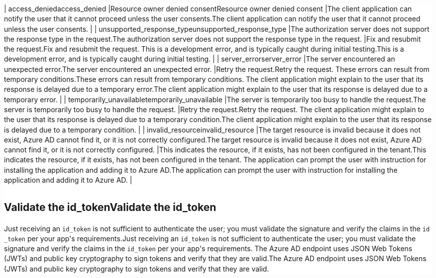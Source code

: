 | <span data-ttu-id="1b1ad-211">access_denied</span><span class="sxs-lookup"><span data-stu-id="1b1ad-211">access_denied</span></span> |<span data-ttu-id="1b1ad-212">Resource owner denied consent</span><span class="sxs-lookup"><span data-stu-id="1b1ad-212">Resource owner denied consent</span></span> |<span data-ttu-id="1b1ad-213">The client application can notify the user that it cannot proceed unless the user consents.</span><span class="sxs-lookup"><span data-stu-id="1b1ad-213">The client application can notify the user that it cannot proceed unless the user consents.</span></span> |
| <span data-ttu-id="1b1ad-214">unsupported_response_type</span><span class="sxs-lookup"><span data-stu-id="1b1ad-214">unsupported_response_type</span></span> |<span data-ttu-id="1b1ad-215">The authorization server does not support the response type in the request.</span><span class="sxs-lookup"><span data-stu-id="1b1ad-215">The authorization server does not support the response type in the request.</span></span> |<span data-ttu-id="1b1ad-216">Fix and resubmit the request.</span><span class="sxs-lookup"><span data-stu-id="1b1ad-216">Fix and resubmit the request.</span></span> <span data-ttu-id="1b1ad-217">This is a development error, and is typically caught during initial testing.</span><span class="sxs-lookup"><span data-stu-id="1b1ad-217">This is a development error, and is typically caught during initial testing.</span></span> |
| <span data-ttu-id="1b1ad-218">server_error</span><span class="sxs-lookup"><span data-stu-id="1b1ad-218">server_error</span></span> |<span data-ttu-id="1b1ad-219">The server encountered an unexpected error.</span><span class="sxs-lookup"><span data-stu-id="1b1ad-219">The server encountered an unexpected error.</span></span> |<span data-ttu-id="1b1ad-220">Retry the request.</span><span class="sxs-lookup"><span data-stu-id="1b1ad-220">Retry the request.</span></span> <span data-ttu-id="1b1ad-221">These errors can result from temporary conditions.</span><span class="sxs-lookup"><span data-stu-id="1b1ad-221">These errors can result from temporary conditions.</span></span> <span data-ttu-id="1b1ad-222">The client application might explain to the user that its response is delayed due to a temporary error.</span><span class="sxs-lookup"><span data-stu-id="1b1ad-222">The client application might explain to the user that its response is delayed due to a temporary error.</span></span> |
| <span data-ttu-id="1b1ad-223">temporarily_unavailable</span><span class="sxs-lookup"><span data-stu-id="1b1ad-223">temporarily_unavailable</span></span> |<span data-ttu-id="1b1ad-224">The server is temporarily too busy to handle the request.</span><span class="sxs-lookup"><span data-stu-id="1b1ad-224">The server is temporarily too busy to handle the request.</span></span> |<span data-ttu-id="1b1ad-225">Retry the request.</span><span class="sxs-lookup"><span data-stu-id="1b1ad-225">Retry the request.</span></span> <span data-ttu-id="1b1ad-226">The client application might explain to the user that its response is delayed due to a temporary condition.</span><span class="sxs-lookup"><span data-stu-id="1b1ad-226">The client application might explain to the user that its response is delayed due to a temporary condition.</span></span> |
| <span data-ttu-id="1b1ad-227">invalid_resource</span><span class="sxs-lookup"><span data-stu-id="1b1ad-227">invalid_resource</span></span> |<span data-ttu-id="1b1ad-228">The target resource is invalid because it does not exist, Azure AD cannot find it, or it is not correctly configured.</span><span class="sxs-lookup"><span data-stu-id="1b1ad-228">The target resource is invalid because it does not exist, Azure AD cannot find it, or it is not correctly configured.</span></span> |<span data-ttu-id="1b1ad-229">This indicates the resource, if it exists, has not been configured in the tenant.</span><span class="sxs-lookup"><span data-stu-id="1b1ad-229">This indicates the resource, if it exists, has not been configured in the tenant.</span></span> <span data-ttu-id="1b1ad-230">The application can prompt the user with instruction for installing the application and adding it to Azure AD.</span><span class="sxs-lookup"><span data-stu-id="1b1ad-230">The application can prompt the user with instruction for installing the application and adding it to Azure AD.</span></span> |

## <a name="validate-the-idtoken"></a><span data-ttu-id="1b1ad-231">Validate the id_token</span><span class="sxs-lookup"><span data-stu-id="1b1ad-231">Validate the id_token</span></span>
<span data-ttu-id="1b1ad-232">Just receiving an `id_token` is not sufficient to authenticate the user; you must validate the signature and verify the claims in the `id_token` per your app's requirements.</span><span class="sxs-lookup"><span data-stu-id="1b1ad-232">Just receiving an `id_token` is not sufficient to authenticate the user; you must validate the signature and verify the claims in the `id_token` per your app's requirements.</span></span> <span data-ttu-id="1b1ad-233">The Azure AD endpoint uses JSON Web Tokens (JWTs) and public key cryptography to sign tokens and verify that they are valid.</span><span class="sxs-lookup"><span data-stu-id="1b1ad-233">The Azure AD endpoint uses JSON Web Tokens (JWTs) and public key cryptography to sign tokens and verify that they are valid.</span></span>
